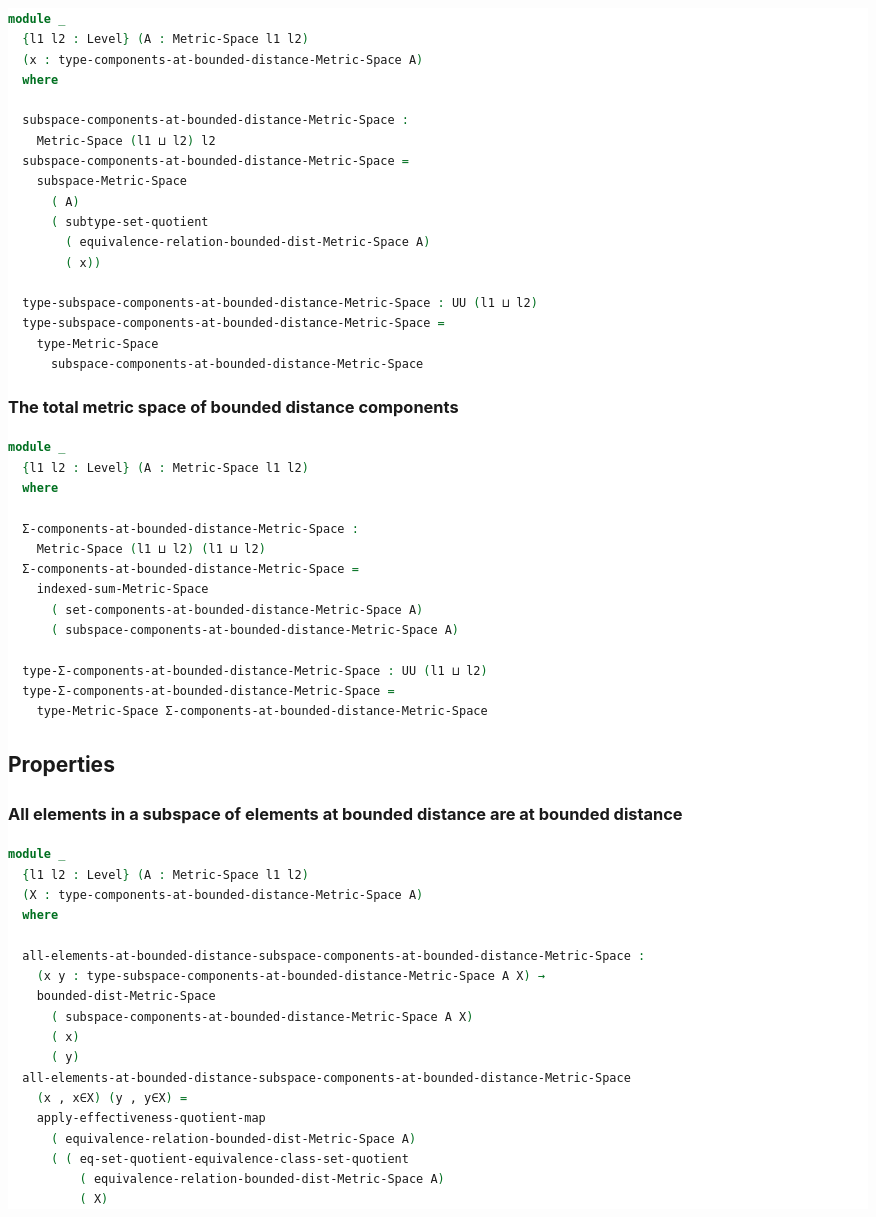 ```agda
module _
  {l1 l2 : Level} (A : Metric-Space l1 l2)
  (x : type-components-at-bounded-distance-Metric-Space A)
  where

  subspace-components-at-bounded-distance-Metric-Space :
    Metric-Space (l1 ⊔ l2) l2
  subspace-components-at-bounded-distance-Metric-Space =
    subspace-Metric-Space
      ( A)
      ( subtype-set-quotient
        ( equivalence-relation-bounded-dist-Metric-Space A)
        ( x))

  type-subspace-components-at-bounded-distance-Metric-Space : UU (l1 ⊔ l2)
  type-subspace-components-at-bounded-distance-Metric-Space =
    type-Metric-Space
      subspace-components-at-bounded-distance-Metric-Space
```

### The total metric space of bounded distance components

```agda
module _
  {l1 l2 : Level} (A : Metric-Space l1 l2)
  where

  Σ-components-at-bounded-distance-Metric-Space :
    Metric-Space (l1 ⊔ l2) (l1 ⊔ l2)
  Σ-components-at-bounded-distance-Metric-Space =
    indexed-sum-Metric-Space
      ( set-components-at-bounded-distance-Metric-Space A)
      ( subspace-components-at-bounded-distance-Metric-Space A)

  type-Σ-components-at-bounded-distance-Metric-Space : UU (l1 ⊔ l2)
  type-Σ-components-at-bounded-distance-Metric-Space =
    type-Metric-Space Σ-components-at-bounded-distance-Metric-Space
```

## Properties

### All elements in a subspace of elements at bounded distance are at bounded distance

```agda
module _
  {l1 l2 : Level} (A : Metric-Space l1 l2)
  (X : type-components-at-bounded-distance-Metric-Space A)
  where

  all-elements-at-bounded-distance-subspace-components-at-bounded-distance-Metric-Space :
    (x y : type-subspace-components-at-bounded-distance-Metric-Space A X) →
    bounded-dist-Metric-Space
      ( subspace-components-at-bounded-distance-Metric-Space A X)
      ( x)
      ( y)
  all-elements-at-bounded-distance-subspace-components-at-bounded-distance-Metric-Space
    (x , x∈X) (y , y∈X) =
    apply-effectiveness-quotient-map
      ( equivalence-relation-bounded-dist-Metric-Space A)
      ( ( eq-set-quotient-equivalence-class-set-quotient
          ( equivalence-relation-bounded-dist-Metric-Space A)
          ( X)
```